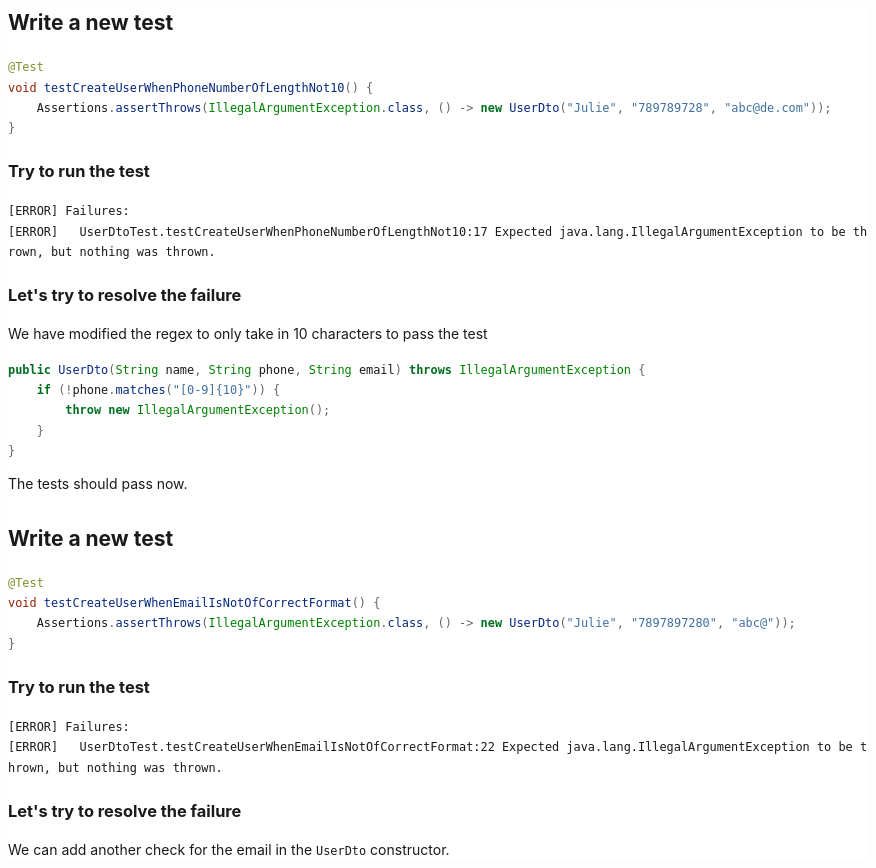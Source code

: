 ## Write a new test

```java
@Test
void testCreateUserWhenPhoneNumberOfLengthNot10() {
    Assertions.assertThrows(IllegalArgumentException.class, () -> new UserDto("Julie", "789789728", "abc@de.com"));
}
```

### Try to run the test

```text
[ERROR] Failures: 
[ERROR]   UserDtoTest.testCreateUserWhenPhoneNumberOfLengthNot10:17 Expected java.lang.IllegalArgumentException to be thrown, but nothing was thrown.
```

###  Let's try to resolve the failure

We have modified the regex to only take in 10 characters to pass the test

```java
public UserDto(String name, String phone, String email) throws IllegalArgumentException {
    if (!phone.matches("[0-9]{10}")) {
        throw new IllegalArgumentException();
    }
}
```

The tests should pass now.

## Write a new test

```java
@Test
void testCreateUserWhenEmailIsNotOfCorrectFormat() {
    Assertions.assertThrows(IllegalArgumentException.class, () -> new UserDto("Julie", "7897897280", "abc@"));
}
```

### Try to run the test

```text
[ERROR] Failures: 
[ERROR]   UserDtoTest.testCreateUserWhenEmailIsNotOfCorrectFormat:22 Expected java.lang.IllegalArgumentException to be thrown, but nothing was thrown.
```

### Let's try to resolve the failure

We can add another check for the email in the `UserDto` constructor. 
